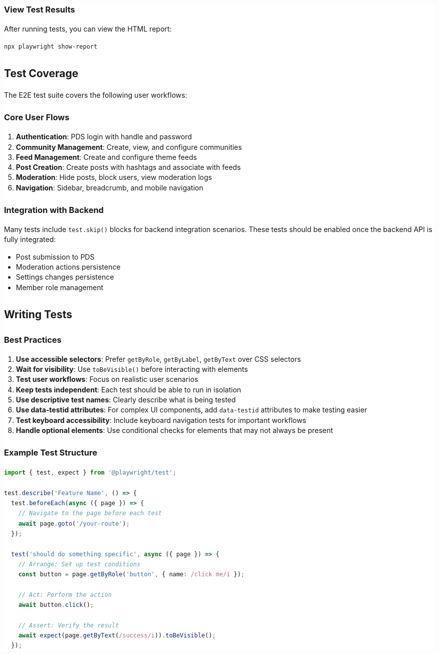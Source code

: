 ### View Test Results

After running tests, you can view the HTML report:

```bash
npx playwright show-report
```

## Test Coverage

The E2E test suite covers the following user workflows:

### Core User Flows
1. **Authentication**: PDS login with handle and password
2. **Community Management**: Create, view, and configure communities
3. **Feed Management**: Create and configure theme feeds
4. **Post Creation**: Create posts with hashtags and associate with feeds
5. **Moderation**: Hide posts, block users, view moderation logs
6. **Navigation**: Sidebar, breadcrumb, and mobile navigation

### Integration with Backend
Many tests include `test.skip()` blocks for backend integration scenarios. These tests should be enabled once the backend API is fully integrated:
- Post submission to PDS
- Moderation actions persistence
- Settings changes persistence
- Member role management

## Writing Tests

### Best Practices

1. **Use accessible selectors**: Prefer `getByRole`, `getByLabel`, `getByText` over CSS selectors
2. **Wait for visibility**: Use `toBeVisible()` before interacting with elements
3. **Test user workflows**: Focus on realistic user scenarios
4. **Keep tests independent**: Each test should be able to run in isolation
5. **Use descriptive test names**: Clearly describe what is being tested
6. **Use data-testid attributes**: For complex UI components, add `data-testid` attributes to make testing easier
7. **Test keyboard accessibility**: Include keyboard navigation tests for important workflows
8. **Handle optional elements**: Use conditional checks for elements that may not always be present

### Example Test Structure

```typescript
import { test, expect } from '@playwright/test';

test.describe('Feature Name', () => {
  test.beforeEach(async ({ page }) => {
    // Navigate to the page before each test
    await page.goto('/your-route');
  });

  test('should do something specific', async ({ page }) => {
    // Arrange: Set up test conditions
    const button = page.getByRole('button', { name: /click me/i });

    // Act: Perform the action
    await button.click();

    // Assert: Verify the result
    await expect(page.getByText(/success/i)).toBeVisible();
  });
```